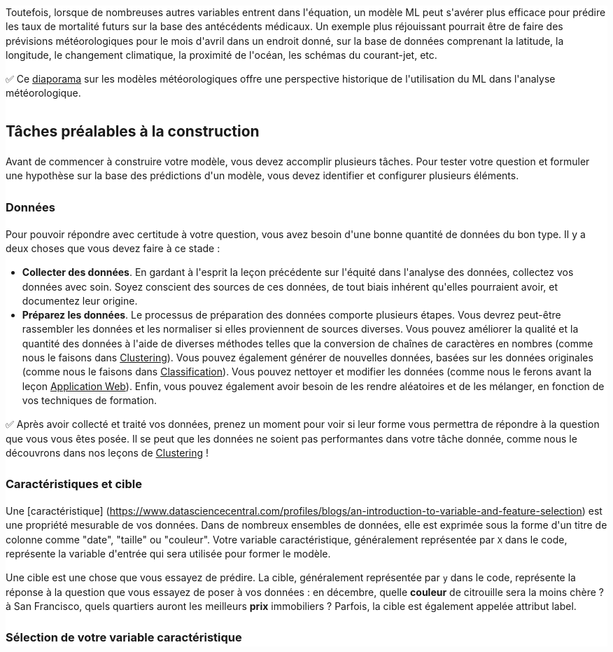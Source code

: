 Toutefois, lorsque de nombreuses autres variables entrent dans l'équation, un modèle ML peut s'avérer plus efficace pour prédire les taux de mortalité futurs sur la base des antécédents médicaux. Un exemple plus réjouissant pourrait être de faire des prévisions météorologiques pour le mois d'avril dans un endroit donné, sur la base de données comprenant la latitude, la longitude, le changement climatique, la proximité de l'océan, les schémas du courant-jet, etc.

✅ Ce [diaporama](https://www2.cisl.ucar.edu/sites/default/files/2021-10/0900%20June%2024%20Haupt_0.pdf) sur les modèles météorologiques offre une perspective historique de l'utilisation du ML dans l'analyse météorologique.    

## Tâches préalables à la construction

Avant de commencer à construire votre modèle, vous devez accomplir plusieurs tâches. Pour tester votre question et formuler une hypothèse sur la base des prédictions d'un modèle, vous devez identifier et configurer plusieurs éléments.

### Données

Pour pouvoir répondre avec certitude à votre question, vous avez besoin d'une bonne quantité de données du bon type. Il y a deux choses que vous devez faire à ce stade :

- **Collecter des données**. En gardant à l'esprit la leçon précédente sur l'équité dans l'analyse des données, collectez vos données avec soin. Soyez conscient des sources de ces données, de tout biais inhérent qu'elles pourraient avoir, et documentez leur origine.
- **Préparez les données**. Le processus de préparation des données comporte plusieurs étapes. Vous devrez peut-être rassembler les données et les normaliser si elles proviennent de sources diverses. Vous pouvez améliorer la qualité et la quantité des données à l'aide de diverses méthodes telles que la conversion de chaînes de caractères en nombres (comme nous le faisons dans [Clustering](../../5-Clustering/1-Visualize/README.md)). Vous pouvez également générer de nouvelles données, basées sur les données originales (comme nous le faisons dans [Classification](../../4-Classification/1-Introduction/README.md)). Vous pouvez nettoyer et modifier les données (comme nous le ferons avant la leçon [Application Web](../../3-Web-App/README.md)). Enfin, vous pouvez également avoir besoin de les rendre aléatoires et de les mélanger, en fonction de vos techniques de formation.

✅ Après avoir collecté et traité vos données, prenez un moment pour voir si leur forme vous permettra de répondre à la question que vous vous êtes posée. Il se peut que les données ne soient pas performantes dans votre tâche donnée, comme nous le découvrons dans nos leçons de [Clustering](../../5-Clustering/1-Visualize/README.md) !

### Caractéristiques et cible

Une [caractéristique] (https://www.datasciencecentral.com/profiles/blogs/an-introduction-to-variable-and-feature-selection) est une propriété mesurable de vos données. Dans de nombreux ensembles de données, elle est exprimée sous la forme d'un titre de colonne comme "date", "taille" ou "couleur". Votre variable caractéristique, généralement représentée par `X` dans le code, représente la variable d'entrée qui sera utilisée pour former le modèle.

Une cible est une chose que vous essayez de prédire. La cible, généralement représentée par `y` dans le code, représente la réponse à la question que vous essayez de poser à vos données : en décembre, quelle **couleur** de citrouille sera la moins chère ? à San Francisco, quels quartiers auront les meilleurs **prix** immobiliers ? Parfois, la cible est également appelée attribut label.

### Sélection de votre variable caractéristique
